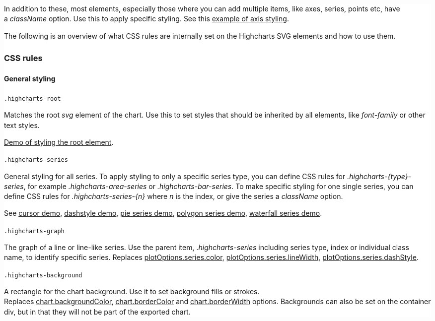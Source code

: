 In addition to these, most elements, especially those where you can add multiple items, like axes, series, points etc, have a _className_ option. Use this to apply specific styling. See this [example of axis styling](https://jsfiddle.net/gh/get/library/pure/highcharts/highcharts/tree/master/samples/highcharts/css/axis/).

The following is an overview of what CSS rules are internally set on the Highcharts SVG elements and how to use them.

### CSS rules

#### General styling
```
.highcharts-root
```

Matches the root _svg_ element of the chart. Use this to set styles that should be inherited by all elements, like _font-family_ or other text styles. 

[Demo of styling the root element](https://jsfiddle.net/gh/get/library/pure/highcharts/highcharts/tree/master/samples/highcharts/css/chart/).

```
.highcharts-series
```

General styling for all series. To apply styling to only a specific series type, you can define CSS rules for _.highcharts-{type}-series_, for example _.highcharts-area-series_ or _.highcharts-bar-series_. To make specific styling for one single series, you can define CSS rules for _.highcharts-series-{n}_ where _n_ is the index, or give the series a _className_ option.

See [cursor demo](https://jsfiddle.net/gh/get/library/pure/highcharts/highcharts/tree/master/samples/highcharts/css/series-cursor/), [dashstyle demo](https://jsfiddle.net/gh/get/library/pure/highcharts/highcharts/tree/master/samples/highcharts/css/series-dashstyle/), [pie series demo](https://jsfiddle.net/gh/get/library/pure/highcharts/highcharts/tree/master/samples/highcharts/css/pie-point/), [polygon series demo](https://jsfiddle.net/gh/get/library/pure/highcharts/highcharts/tree/master/samples/highcharts/css/polygon/), [waterfall series demo](https://jsfiddle.net/gh/get/library/pure/highcharts/highcharts/tree/master/samples/highcharts/css/waterfall/).

```
.highcharts-graph
```

The graph of a line or line-like series. Use the parent item, ._highcharts-series_ including series type, index or individual class name, to identify specific series. Replaces [plotOptions.series.color](https://api.highcharts.com/highcharts/plotOptions.series.color), [plotOptions.series.lineWidth](https://api.highcharts.com/highcharts/plotOptions.series.lineWidth), [plotOptions.series.dashStyle](https://api.highcharts.com/highcharts/plotOptions.series.dashStyle).

```
.highcharts-background
```

A rectangle for the chart background. Use it to set background fills or strokes. Replaces [chart.backgroundColor](https://api.highcharts.com/highcharts/chart.backgroundColor), [chart.borderColor](https://api.highcharts.com/highcharts/chart.borderColor) and [chart.borderWidth](https://api.highcharts.com/highcharts/chart.borderWidth) options. Backgrounds can also be set on the container div, but in that they will not be part of the exported chart.
